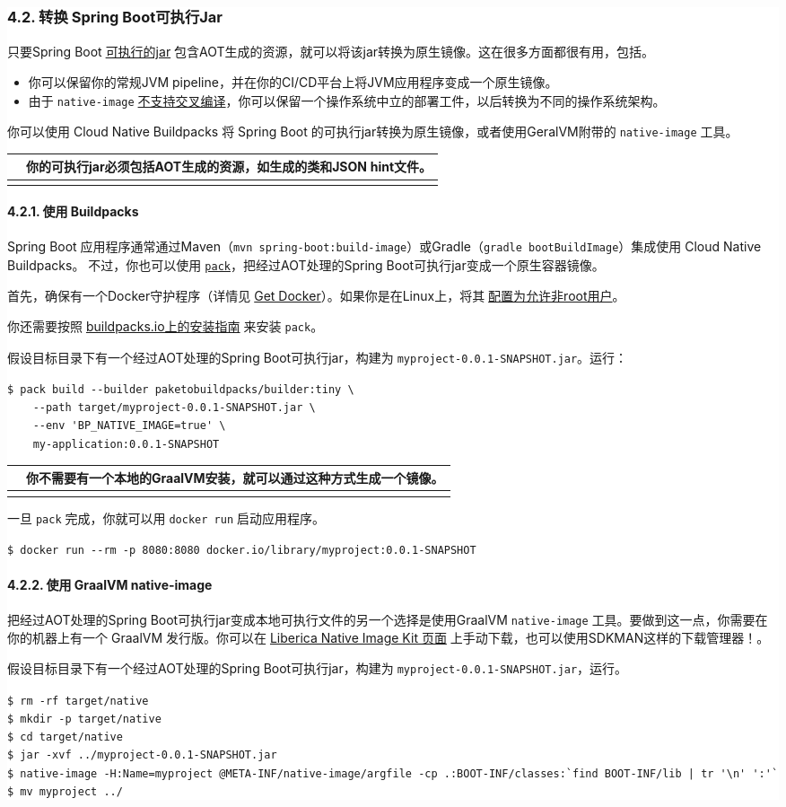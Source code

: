 ### 4.2. 转换 Spring Boot可执行Jar

只要Spring Boot [可执行的jar](https://springdoc.cn/spring-boot/executable-jar.html#appendix.executable-jar) 包含AOT生成的资源，就可以将该jar转换为原生镜像。这在很多方面都很有用，包括。

- 你可以保留你的常规JVM pipeline，并在你的CI/CD平台上将JVM应用程序变成一个原生镜像。
- 由于 `native-image` [不支持交叉编译](https://github.com/oracle/graal/issues/407)，你可以保留一个操作系统中立的部署工件，以后转换为不同的操作系统架构。

你可以使用 Cloud Native Buildpacks 将 Spring Boot 的可执行jar转换为原生镜像，或者使用GeralVM附带的 `native-image` 工具。

|      | 你的可执行jar必须包括AOT生成的资源，如生成的类和JSON hint文件。 |
| ---- | ------------------------------------------------------------ |
|      |                                                              |

#### 4.2.1. 使用 Buildpacks

Spring Boot 应用程序通常通过Maven（`mvn spring-boot:build-image`）或Gradle（`gradle bootBuildImage`）集成使用 Cloud Native Buildpacks。 不过，你也可以使用 [`pack`](https://buildpacks.io//docs/tools/pack/)，把经过AOT处理的Spring Boot可执行jar变成一个原生容器镜像。

首先，确保有一个Docker守护程序（详情见 [Get Docker](https://docs.docker.com/installation/#installation)）。如果你是在Linux上，将其 [配置为允许非root用户](https://docs.docker.com/engine/install/linux-postinstall/#manage-docker-as-a-non-root-user)。

你还需要按照 [buildpacks.io上的安装指南](https://buildpacks.io//docs/tools/pack/#install) 来安装 `pack`。

假设目标目录下有一个经过AOT处理的Spring Boot可执行jar，构建为 `myproject-0.0.1-SNAPSHOT.jar`。运行：

```shell
$ pack build --builder paketobuildpacks/builder:tiny \
    --path target/myproject-0.0.1-SNAPSHOT.jar \
    --env 'BP_NATIVE_IMAGE=true' \
    my-application:0.0.1-SNAPSHOT
```

|      | 你不需要有一个本地的GraalVM安装，就可以通过这种方式生成一个镜像。 |
| ---- | ------------------------------------------------------------ |
|      |                                                              |

一旦 `pack` 完成，你就可以用 `docker run` 启动应用程序。

```shell
$ docker run --rm -p 8080:8080 docker.io/library/myproject:0.0.1-SNAPSHOT
```

#### 4.2.2. 使用 GraalVM native-image

把经过AOT处理的Spring Boot可执行jar变成本地可执行文件的另一个选择是使用GraalVM `native-image` 工具。要做到这一点，你需要在你的机器上有一个 GraalVM 发行版。你可以在 [Liberica Native Image Kit 页面](https://bell-sw.com/pages/downloads/native-image-kit/#/nik-22-17) 上手动下载，也可以使用SDKMAN这样的下载管理器！。

假设目标目录下有一个经过AOT处理的Spring Boot可执行jar，构建为 `myproject-0.0.1-SNAPSHOT.jar`，运行。

```shell
$ rm -rf target/native
$ mkdir -p target/native
$ cd target/native
$ jar -xvf ../myproject-0.0.1-SNAPSHOT.jar
$ native-image -H:Name=myproject @META-INF/native-image/argfile -cp .:BOOT-INF/classes:`find BOOT-INF/lib | tr '\n' ':'`
$ mv myproject ../
```
